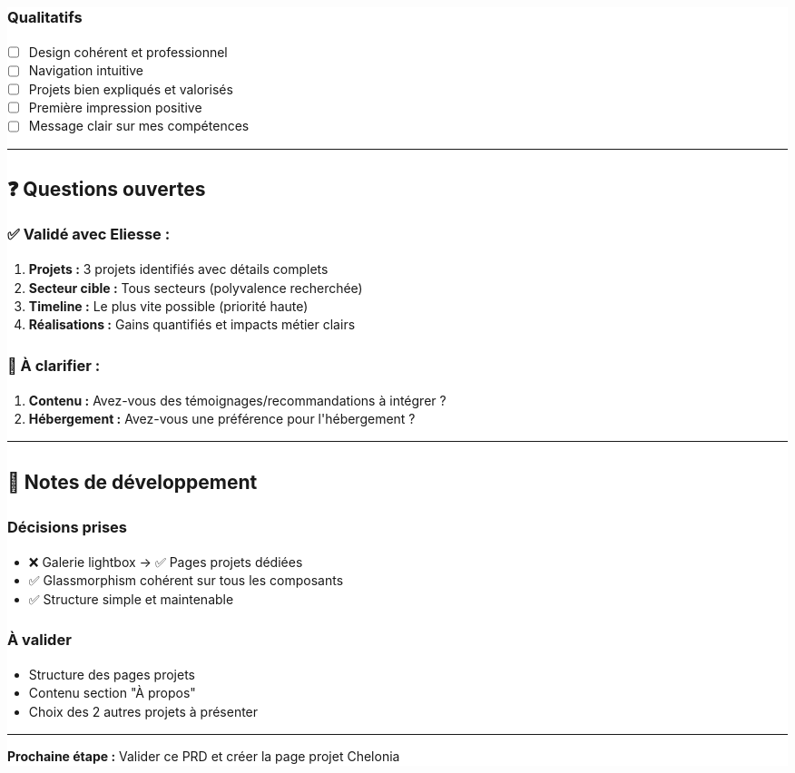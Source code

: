 ### **Qualitatifs**
- [ ] Design cohérent et professionnel
- [ ] Navigation intuitive
- [ ] Projets bien expliqués et valorisés
- [ ] Première impression positive
- [ ] Message clair sur mes compétences

---

## ❓ **Questions ouvertes**

### **✅ Validé avec Eliesse :**
1. **Projets :** 3 projets identifiés avec détails complets
2. **Secteur cible :** Tous secteurs (polyvalence recherchée)
3. **Timeline :** Le plus vite possible (priorité haute)
4. **Réalisations :** Gains quantifiés et impacts métier clairs

### **🔄 À clarifier :**
1. **Contenu :** Avez-vous des témoignages/recommandations à intégrer ?
2. **Hébergement :** Avez-vous une préférence pour l'hébergement ?

---

## 📝 **Notes de développement**

### **Décisions prises**
- ❌ Galerie lightbox → ✅ Pages projets dédiées
- ✅ Glassmorphism cohérent sur tous les composants
- ✅ Structure simple et maintenable

### **À valider**
- Structure des pages projets
- Contenu section "À propos"
- Choix des 2 autres projets à présenter

---

**Prochaine étape :** Valider ce PRD et créer la page projet Chelonia

